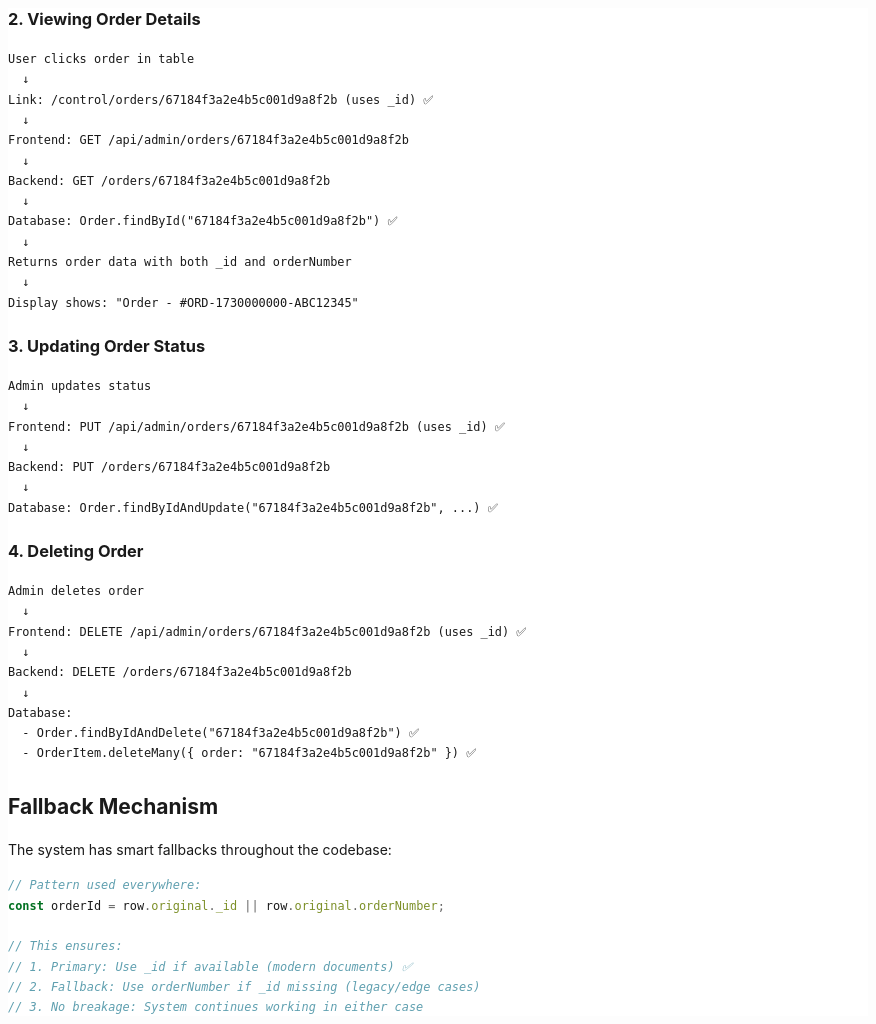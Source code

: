 ### 2. Viewing Order Details
```
User clicks order in table
  ↓
Link: /control/orders/67184f3a2e4b5c001d9a8f2b (uses _id) ✅
  ↓
Frontend: GET /api/admin/orders/67184f3a2e4b5c001d9a8f2b
  ↓
Backend: GET /orders/67184f3a2e4b5c001d9a8f2b
  ↓
Database: Order.findById("67184f3a2e4b5c001d9a8f2b") ✅
  ↓
Returns order data with both _id and orderNumber
  ↓
Display shows: "Order - #ORD-1730000000-ABC12345"
```

### 3. Updating Order Status
```
Admin updates status
  ↓
Frontend: PUT /api/admin/orders/67184f3a2e4b5c001d9a8f2b (uses _id) ✅
  ↓
Backend: PUT /orders/67184f3a2e4b5c001d9a8f2b
  ↓
Database: Order.findByIdAndUpdate("67184f3a2e4b5c001d9a8f2b", ...) ✅
```

### 4. Deleting Order
```
Admin deletes order
  ↓
Frontend: DELETE /api/admin/orders/67184f3a2e4b5c001d9a8f2b (uses _id) ✅
  ↓
Backend: DELETE /orders/67184f3a2e4b5c001d9a8f2b
  ↓
Database: 
  - Order.findByIdAndDelete("67184f3a2e4b5c001d9a8f2b") ✅
  - OrderItem.deleteMany({ order: "67184f3a2e4b5c001d9a8f2b" }) ✅
```

## Fallback Mechanism

The system has smart fallbacks throughout the codebase:

```typescript
// Pattern used everywhere:
const orderId = row.original._id || row.original.orderNumber;

// This ensures:
// 1. Primary: Use _id if available (modern documents) ✅
// 2. Fallback: Use orderNumber if _id missing (legacy/edge cases)
// 3. No breakage: System continues working in either case
```
